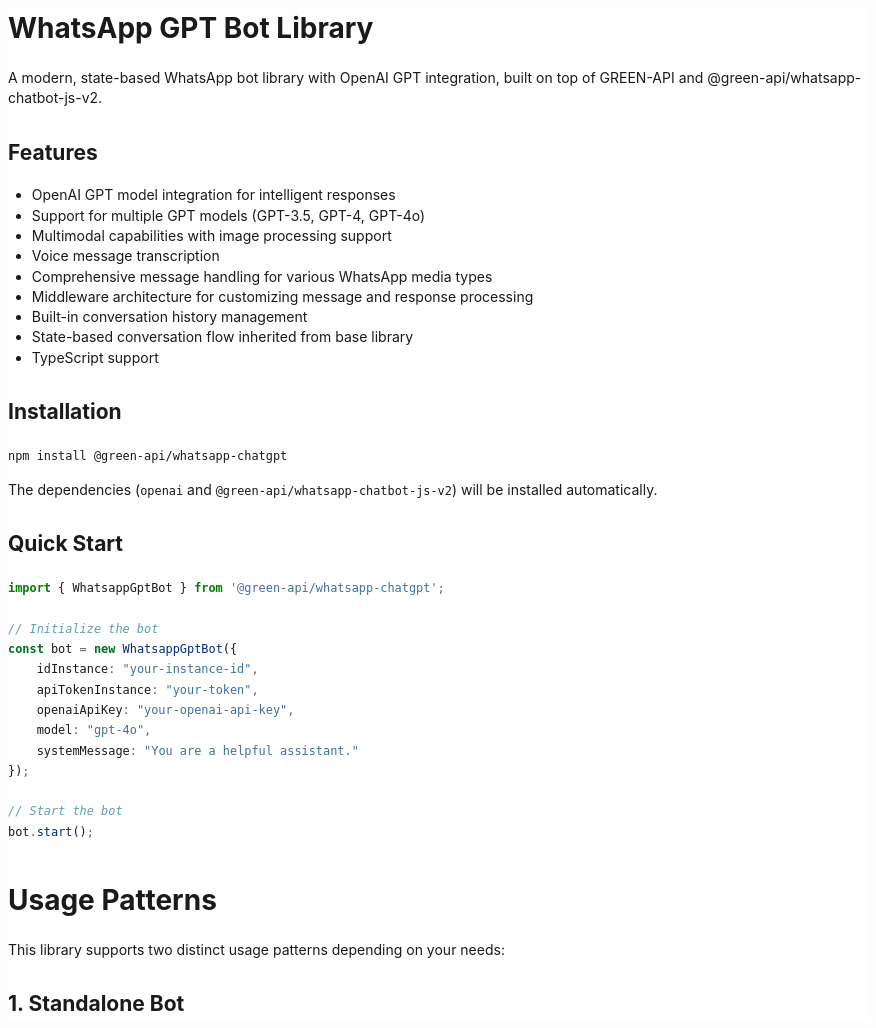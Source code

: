 # WhatsApp GPT Bot Library

A modern, state-based WhatsApp bot library with OpenAI GPT integration, built on top of GREEN-API and
@green-api/whatsapp-chatbot-js-v2.

## Features

- OpenAI GPT model integration for intelligent responses
- Support for multiple GPT models (GPT-3.5, GPT-4, GPT-4o)
- Multimodal capabilities with image processing support
- Voice message transcription
- Comprehensive message handling for various WhatsApp media types
- Middleware architecture for customizing message and response processing
- Built-in conversation history management
- State-based conversation flow inherited from base library
- TypeScript support

## Installation

```bash
npm install @green-api/whatsapp-chatgpt
```

The dependencies (`openai` and `@green-api/whatsapp-chatbot-js-v2`) will be installed automatically.

## Quick Start

```typescript
import { WhatsappGptBot } from '@green-api/whatsapp-chatgpt';

// Initialize the bot
const bot = new WhatsappGptBot({
    idInstance: "your-instance-id",
    apiTokenInstance: "your-token",
    openaiApiKey: "your-openai-api-key",
    model: "gpt-4o",
    systemMessage: "You are a helpful assistant."
});

// Start the bot
bot.start();
```

# Usage Patterns

This library supports two distinct usage patterns depending on your needs:

## 1. Standalone Bot
